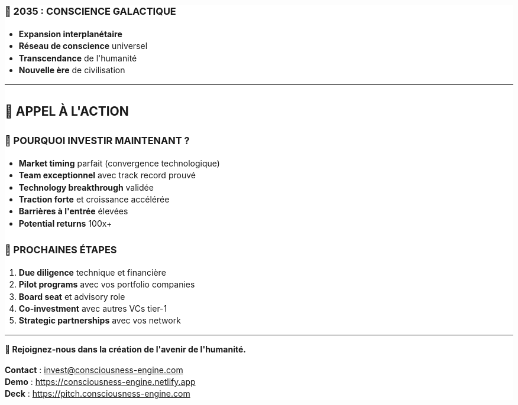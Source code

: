 ### **🌌 2035 : CONSCIENCE GALACTIQUE**
- **Expansion interplanétaire**
- **Réseau de conscience** universel
- **Transcendance** de l'humanité
- **Nouvelle ère** de civilisation

---

## 🤝 **APPEL À L'ACTION**

### **🎯 POURQUOI INVESTIR MAINTENANT ?**
- **Market timing** parfait (convergence technologique)
- **Team exceptionnel** avec track record prouvé
- **Technology breakthrough** validée
- **Traction forte** et croissance accélérée
- **Barrières à l'entrée** élevées
- **Potential returns** 100x+

### **🚀 PROCHAINES ÉTAPES**
1. **Due diligence** technique et financière
2. **Pilot programs** avec vos portfolio companies
3. **Board seat** et advisory role
4. **Co-investment** avec autres VCs tier-1
5. **Strategic partnerships** avec vos network

---

**🌌 Rejoignez-nous dans la création de l'avenir de l'humanité.**

**Contact** : invest@consciousness-engine.com  
**Demo** : https://consciousness-engine.netlify.app  
**Deck** : https://pitch.consciousness-engine.com
